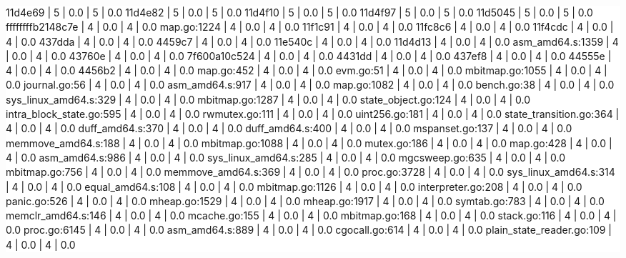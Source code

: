 11d4e69                                              |      5 |   0.0 |   5 |   0.0
11d4e82                                              |      5 |   0.0 |   5 |   0.0
11d4f10                                              |      5 |   0.0 |   5 |   0.0
11d4f97                                              |      5 |   0.0 |   5 |   0.0
11d5045                                              |      5 |   0.0 |   5 |   0.0
ffffffffb2148c7e                                     |      4 |   0.0 |   4 |   0.0
map.go:1224                                          |      4 |   0.0 |   4 |   0.0
11f1c91                                              |      4 |   0.0 |   4 |   0.0
11fc8c6                                              |      4 |   0.0 |   4 |   0.0
11f4cdc                                              |      4 |   0.0 |   4 |   0.0
437dda                                               |      4 |   0.0 |   4 |   0.0
4459c7                                               |      4 |   0.0 |   4 |   0.0
11e540c                                              |      4 |   0.0 |   4 |   0.0
11d4d13                                              |      4 |   0.0 |   4 |   0.0
asm_amd64.s:1359                                     |      4 |   0.0 |   4 |   0.0
43760e                                               |      4 |   0.0 |   4 |   0.0
7f600a10c524                                         |      4 |   0.0 |   4 |   0.0
4431dd                                               |      4 |   0.0 |   4 |   0.0
437ef8                                               |      4 |   0.0 |   4 |   0.0
44555e                                               |      4 |   0.0 |   4 |   0.0
4456b2                                               |      4 |   0.0 |   4 |   0.0
map.go:452                                           |      4 |   0.0 |   4 |   0.0
evm.go:51                                            |      4 |   0.0 |   4 |   0.0
mbitmap.go:1055                                      |      4 |   0.0 |   4 |   0.0
journal.go:56                                        |      4 |   0.0 |   4 |   0.0
asm_amd64.s:917                                      |      4 |   0.0 |   4 |   0.0
map.go:1082                                          |      4 |   0.0 |   4 |   0.0
bench.go:38                                          |      4 |   0.0 |   4 |   0.0
sys_linux_amd64.s:329                                |      4 |   0.0 |   4 |   0.0
mbitmap.go:1287                                      |      4 |   0.0 |   4 |   0.0
state_object.go:124                                  |      4 |   0.0 |   4 |   0.0
intra_block_state.go:595                             |      4 |   0.0 |   4 |   0.0
rwmutex.go:111                                       |      4 |   0.0 |   4 |   0.0
uint256.go:181                                       |      4 |   0.0 |   4 |   0.0
state_transition.go:364                              |      4 |   0.0 |   4 |   0.0
duff_amd64.s:370                                     |      4 |   0.0 |   4 |   0.0
duff_amd64.s:400                                     |      4 |   0.0 |   4 |   0.0
mspanset.go:137                                      |      4 |   0.0 |   4 |   0.0
memmove_amd64.s:188                                  |      4 |   0.0 |   4 |   0.0
mbitmap.go:1088                                      |      4 |   0.0 |   4 |   0.0
mutex.go:186                                         |      4 |   0.0 |   4 |   0.0
map.go:428                                           |      4 |   0.0 |   4 |   0.0
asm_amd64.s:986                                      |      4 |   0.0 |   4 |   0.0
sys_linux_amd64.s:285                                |      4 |   0.0 |   4 |   0.0
mgcsweep.go:635                                      |      4 |   0.0 |   4 |   0.0
mbitmap.go:756                                       |      4 |   0.0 |   4 |   0.0
memmove_amd64.s:369                                  |      4 |   0.0 |   4 |   0.0
proc.go:3728                                         |      4 |   0.0 |   4 |   0.0
sys_linux_amd64.s:314                                |      4 |   0.0 |   4 |   0.0
equal_amd64.s:108                                    |      4 |   0.0 |   4 |   0.0
mbitmap.go:1126                                      |      4 |   0.0 |   4 |   0.0
interpreter.go:208                                   |      4 |   0.0 |   4 |   0.0
panic.go:526                                         |      4 |   0.0 |   4 |   0.0
mheap.go:1529                                        |      4 |   0.0 |   4 |   0.0
mheap.go:1917                                        |      4 |   0.0 |   4 |   0.0
symtab.go:783                                        |      4 |   0.0 |   4 |   0.0
memclr_amd64.s:146                                   |      4 |   0.0 |   4 |   0.0
mcache.go:155                                        |      4 |   0.0 |   4 |   0.0
mbitmap.go:168                                       |      4 |   0.0 |   4 |   0.0
stack.go:116                                         |      4 |   0.0 |   4 |   0.0
proc.go:6145                                         |      4 |   0.0 |   4 |   0.0
asm_amd64.s:889                                      |      4 |   0.0 |   4 |   0.0
cgocall.go:614                                       |      4 |   0.0 |   4 |   0.0
plain_state_reader.go:109                            |      4 |   0.0 |   4 |   0.0